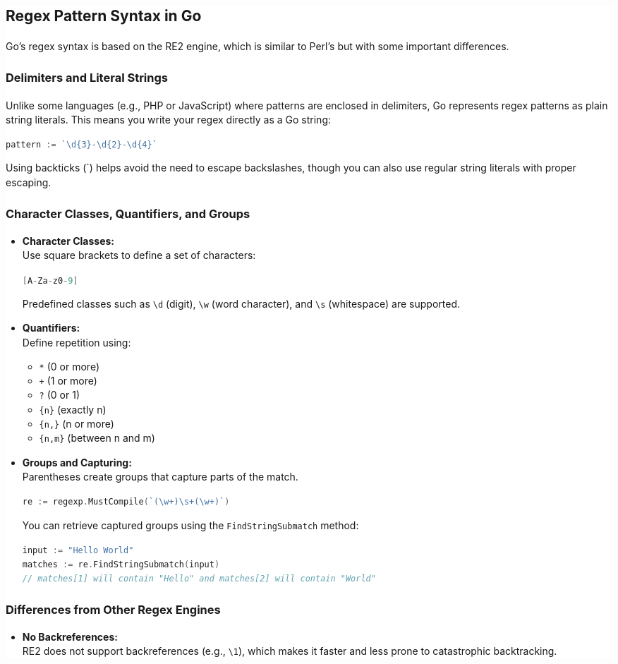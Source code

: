 
## Regex Pattern Syntax in Go

Go’s regex syntax is based on the RE2 engine, which is similar to Perl’s but with some important differences.

### Delimiters and Literal Strings

Unlike some languages (e.g., PHP or JavaScript) where patterns are enclosed in delimiters, Go represents regex patterns as plain string literals. This means you write your regex directly as a Go string:
```go
pattern := `\d{3}-\d{2}-\d{4}`
```
Using backticks (`) helps avoid the need to escape backslashes, though you can also use regular string literals with proper escaping.

### Character Classes, Quantifiers, and Groups

- **Character Classes:**  
  Use square brackets to define a set of characters:
  ```go
  [A-Za-z0-9]
  ```
  Predefined classes such as `\d` (digit), `\w` (word character), and `\s` (whitespace) are supported.

- **Quantifiers:**  
  Define repetition using:
    - `*` (0 or more)
    - `+` (1 or more)
    - `?` (0 or 1)
    - `{n}` (exactly n)
    - `{n,}` (n or more)
    - `{n,m}` (between n and m)

- **Groups and Capturing:**  
  Parentheses create groups that capture parts of the match.
  ```go
  re := regexp.MustCompile(`(\w+)\s+(\w+)`)
  ```
  You can retrieve captured groups using the `FindStringSubmatch` method:
  ```go
  input := "Hello World"
  matches := re.FindStringSubmatch(input)
  // matches[1] will contain "Hello" and matches[2] will contain "World"
  ```

### Differences from Other Regex Engines

- **No Backreferences:**  
  RE2 does not support backreferences (e.g., `\1`), which makes it faster and less prone to catastrophic backtracking.
